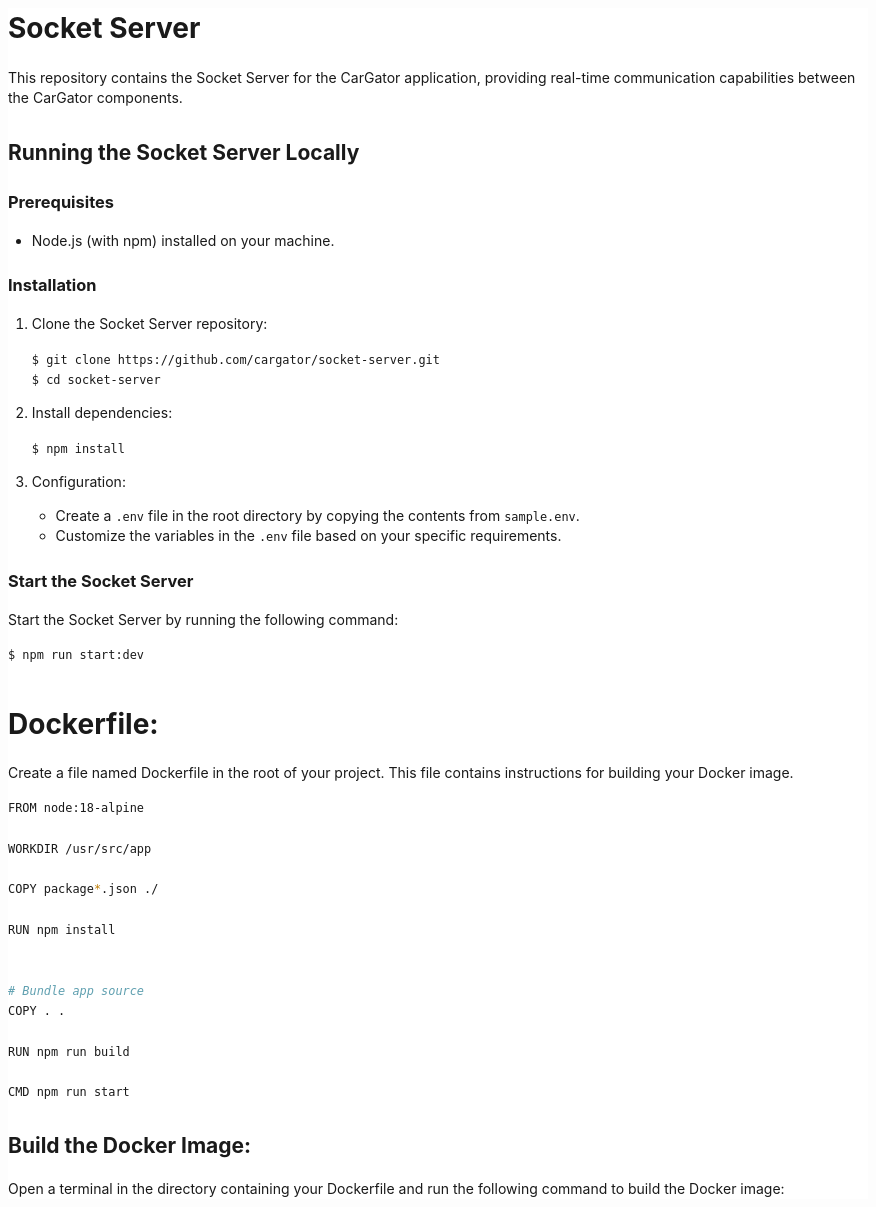 # Socket Server

This repository contains the Socket Server for the CarGator application, providing real-time communication capabilities between the CarGator components.

## Running the Socket Server Locally

### Prerequisites

- Node.js (with npm) installed on your machine.

### Installation

1. Clone the Socket Server repository:

    ```bash
    $ git clone https://github.com/cargator/socket-server.git
    $ cd socket-server
    ```

2. Install dependencies:

    ```bash
    $ npm install
    ```

3. Configuration:

    - Create a `.env` file in the root directory by copying the contents from `sample.env`.
    - Customize the variables in the `.env` file based on your specific requirements.

### Start the Socket Server

Start the Socket Server by running the following command:

```bash
$ npm run start:dev
```

# Dockerfile:

Create a file named Dockerfile in the root of your project. This file contains instructions for building your Docker image.
```bash
FROM node:18-alpine

WORKDIR /usr/src/app

COPY package*.json ./

RUN npm install


# Bundle app source
COPY . . 

RUN npm run build

CMD npm run start
```
## Build the Docker Image:
Open a terminal in the directory containing your Dockerfile and run the following command to build the Docker image:
```bash
```